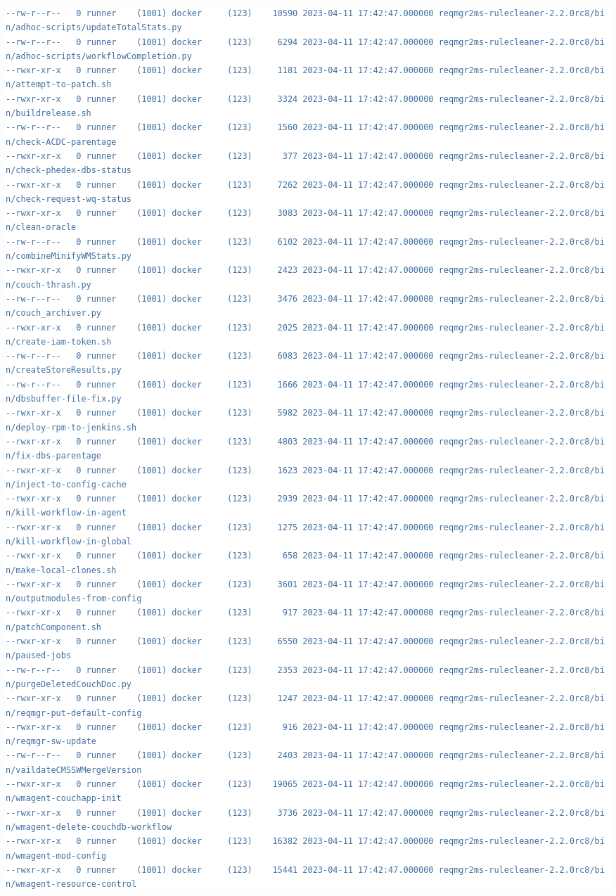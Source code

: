 ```diff
--rw-r--r--   0 runner    (1001) docker     (123)    10590 2023-04-11 17:42:47.000000 reqmgr2ms-rulecleaner-2.2.0rc8/bin/adhoc-scripts/updateTotalStats.py
--rw-r--r--   0 runner    (1001) docker     (123)     6294 2023-04-11 17:42:47.000000 reqmgr2ms-rulecleaner-2.2.0rc8/bin/adhoc-scripts/workflowCompletion.py
--rwxr-xr-x   0 runner    (1001) docker     (123)     1181 2023-04-11 17:42:47.000000 reqmgr2ms-rulecleaner-2.2.0rc8/bin/attempt-to-patch.sh
--rwxr-xr-x   0 runner    (1001) docker     (123)     3324 2023-04-11 17:42:47.000000 reqmgr2ms-rulecleaner-2.2.0rc8/bin/buildrelease.sh
--rw-r--r--   0 runner    (1001) docker     (123)     1560 2023-04-11 17:42:47.000000 reqmgr2ms-rulecleaner-2.2.0rc8/bin/check-ACDC-parentage
--rwxr-xr-x   0 runner    (1001) docker     (123)      377 2023-04-11 17:42:47.000000 reqmgr2ms-rulecleaner-2.2.0rc8/bin/check-phedex-dbs-status
--rwxr-xr-x   0 runner    (1001) docker     (123)     7262 2023-04-11 17:42:47.000000 reqmgr2ms-rulecleaner-2.2.0rc8/bin/check-request-wq-status
--rwxr-xr-x   0 runner    (1001) docker     (123)     3083 2023-04-11 17:42:47.000000 reqmgr2ms-rulecleaner-2.2.0rc8/bin/clean-oracle
--rw-r--r--   0 runner    (1001) docker     (123)     6102 2023-04-11 17:42:47.000000 reqmgr2ms-rulecleaner-2.2.0rc8/bin/combineMinifyWMStats.py
--rwxr-xr-x   0 runner    (1001) docker     (123)     2423 2023-04-11 17:42:47.000000 reqmgr2ms-rulecleaner-2.2.0rc8/bin/couch-thrash.py
--rw-r--r--   0 runner    (1001) docker     (123)     3476 2023-04-11 17:42:47.000000 reqmgr2ms-rulecleaner-2.2.0rc8/bin/couch_archiver.py
--rwxr-xr-x   0 runner    (1001) docker     (123)     2025 2023-04-11 17:42:47.000000 reqmgr2ms-rulecleaner-2.2.0rc8/bin/create-iam-token.sh
--rw-r--r--   0 runner    (1001) docker     (123)     6083 2023-04-11 17:42:47.000000 reqmgr2ms-rulecleaner-2.2.0rc8/bin/createStoreResults.py
--rw-r--r--   0 runner    (1001) docker     (123)     1666 2023-04-11 17:42:47.000000 reqmgr2ms-rulecleaner-2.2.0rc8/bin/dbsbuffer-file-fix.py
--rwxr-xr-x   0 runner    (1001) docker     (123)     5982 2023-04-11 17:42:47.000000 reqmgr2ms-rulecleaner-2.2.0rc8/bin/deploy-rpm-to-jenkins.sh
--rwxr-xr-x   0 runner    (1001) docker     (123)     4803 2023-04-11 17:42:47.000000 reqmgr2ms-rulecleaner-2.2.0rc8/bin/fix-dbs-parentage
--rwxr-xr-x   0 runner    (1001) docker     (123)     1623 2023-04-11 17:42:47.000000 reqmgr2ms-rulecleaner-2.2.0rc8/bin/inject-to-config-cache
--rwxr-xr-x   0 runner    (1001) docker     (123)     2939 2023-04-11 17:42:47.000000 reqmgr2ms-rulecleaner-2.2.0rc8/bin/kill-workflow-in-agent
--rwxr-xr-x   0 runner    (1001) docker     (123)     1275 2023-04-11 17:42:47.000000 reqmgr2ms-rulecleaner-2.2.0rc8/bin/kill-workflow-in-global
--rwxr-xr-x   0 runner    (1001) docker     (123)      658 2023-04-11 17:42:47.000000 reqmgr2ms-rulecleaner-2.2.0rc8/bin/make-local-clones.sh
--rwxr-xr-x   0 runner    (1001) docker     (123)     3601 2023-04-11 17:42:47.000000 reqmgr2ms-rulecleaner-2.2.0rc8/bin/outputmodules-from-config
--rwxr-xr-x   0 runner    (1001) docker     (123)      917 2023-04-11 17:42:47.000000 reqmgr2ms-rulecleaner-2.2.0rc8/bin/patchComponent.sh
--rwxr-xr-x   0 runner    (1001) docker     (123)     6550 2023-04-11 17:42:47.000000 reqmgr2ms-rulecleaner-2.2.0rc8/bin/paused-jobs
--rw-r--r--   0 runner    (1001) docker     (123)     2353 2023-04-11 17:42:47.000000 reqmgr2ms-rulecleaner-2.2.0rc8/bin/purgeDeletedCouchDoc.py
--rwxr-xr-x   0 runner    (1001) docker     (123)     1247 2023-04-11 17:42:47.000000 reqmgr2ms-rulecleaner-2.2.0rc8/bin/reqmgr-put-default-config
--rwxr-xr-x   0 runner    (1001) docker     (123)      916 2023-04-11 17:42:47.000000 reqmgr2ms-rulecleaner-2.2.0rc8/bin/reqmgr-sw-update
--rw-r--r--   0 runner    (1001) docker     (123)     2403 2023-04-11 17:42:47.000000 reqmgr2ms-rulecleaner-2.2.0rc8/bin/vaildateCMSSWMergeVersion
--rwxr-xr-x   0 runner    (1001) docker     (123)    19065 2023-04-11 17:42:47.000000 reqmgr2ms-rulecleaner-2.2.0rc8/bin/wmagent-couchapp-init
--rwxr-xr-x   0 runner    (1001) docker     (123)     3736 2023-04-11 17:42:47.000000 reqmgr2ms-rulecleaner-2.2.0rc8/bin/wmagent-delete-couchdb-workflow
--rwxr-xr-x   0 runner    (1001) docker     (123)    16382 2023-04-11 17:42:47.000000 reqmgr2ms-rulecleaner-2.2.0rc8/bin/wmagent-mod-config
--rwxr-xr-x   0 runner    (1001) docker     (123)    15441 2023-04-11 17:42:47.000000 reqmgr2ms-rulecleaner-2.2.0rc8/bin/wmagent-resource-control
```